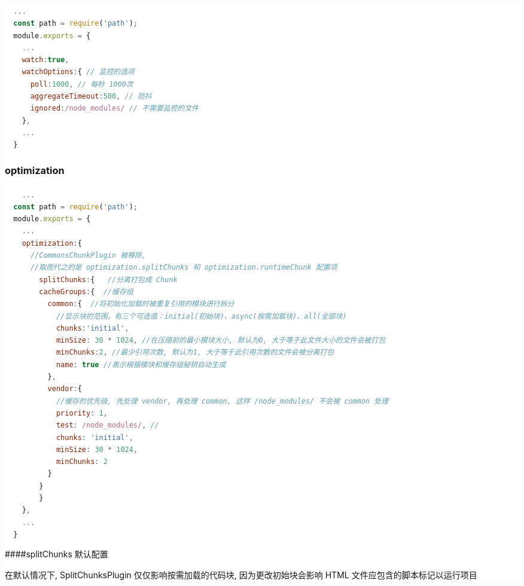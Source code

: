 ```js
  ...
  const path = require('path');
  module.exports = {
    ...
    watch:true,
    watchOptions:{ // 监控的选项
      poll:1000, // 每秒 1000次
      aggregateTimeout:500, // 防抖
      ignored:/node_modules/ // 不需要监控的文件
    },
    ...
  }
```



### optimization

```js
	...
  const path = require('path');
  module.exports = {
    ...
    optimization:{ 
      //CommonsChunkPlugin 被移除,
      //取而代之的是 optimization.splitChunks 和 optimization.runtimeChunk 配置项
    	splitChunks:{ 	//分离打包成 Chunk
      	cacheGroups:{  //缓存组
          common:{ 	//将初始化加载时被重复引用的模块进行拆分
            //显示块的范围，有三个可选值：initial(初始块)、async(按需加载块)、all(全部块)
            chunks:'initial', 
            minSize: 30 * 1024, //在压缩前的最小模块大小, 默认为0, 大于等于此文件大小的文件会被打包
            minChunks:2, //最少引用次数, 默认为1, 大于等于此引用次数的文件会被分离打包
            name: true //表示根据模块和缓存组秘钥自动生成
          },
          vendor:{
            //缓存的优先级, 先处理 vendor, 再处理 common, 这样 /node_modules/ 不会被 common 处理
            priority: 1,
            test: /node_modules/, // 
            chunks: 'initial',
            minSize: 30 * 1024,
            minChunks: 2
          }
      	}
    	}
  	},
    ...
  }
```

####splitChunks 默认配置

在默认情况下, SplitChunksPlugin 仅仅影响按需加载的代码块, 因为更改初始块会影响 HTML 文件应包含的脚本标记以运行项目
